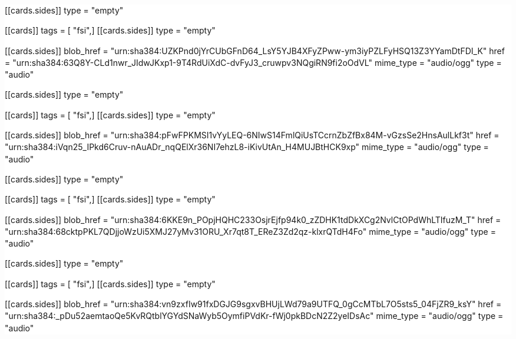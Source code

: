 [[cards.sides]]
type = "empty"


[[cards]]
tags = [ "fsi",]
[[cards.sides]]
type = "empty"

[[cards.sides]]
blob_href = "urn:sha384:UZKPnd0jYrCUbGFnD64_LsY5YJB4XFyZPww-ym3iyPZLFyHSQ13Z3YYamDtFDI_K"
href = "urn:sha384:63Q8Y-CLd1nwr_JIdwJKxp1-9T4RdUiXdC-dvFyJ3_cruwpv3NQgiRN9fi2oOdVL"
mime_type = "audio/ogg"
type = "audio"

[[cards.sides]]
type = "empty"


[[cards]]
tags = [ "fsi",]
[[cards.sides]]
type = "empty"

[[cards.sides]]
blob_href = "urn:sha384:pFwFPKMSI1vYyLEQ-6NIwS14FmlQiUsTCcrnZbZfBx84M-vGzsSe2HnsAulLkf3t"
href = "urn:sha384:iVqn25_IPkd6Cruv-nAuADr_nqQElXr36NI7ehzL8-iKivUtAn_H4MUJBtHCK9xp"
mime_type = "audio/ogg"
type = "audio"

[[cards.sides]]
type = "empty"


[[cards]]
tags = [ "fsi",]
[[cards.sides]]
type = "empty"

[[cards.sides]]
blob_href = "urn:sha384:6KKE9n_POpjHQHC233OsjrEjfp94k0_zZDHK1tdDkXCg2NvlCtOPdWhLTIfuzM_T"
href = "urn:sha384:68cktpPKL7QDjjoWzUi5XMJ27yMv31ORU_Xr7qt8T_EReZ3Zd2qz-klxrQTdH4Fo"
mime_type = "audio/ogg"
type = "audio"

[[cards.sides]]
type = "empty"


[[cards]]
tags = [ "fsi",]
[[cards.sides]]
type = "empty"

[[cards.sides]]
blob_href = "urn:sha384:vn9zxfIw91fxDGJG9sgxvBHUjLWd79a9UTFQ_0gCcMTbL7O5sts5_04FjZR9_ksY"
href = "urn:sha384:_pDu52aemtaoQe5KvRQtblYGYdSNaWyb5OymfiPVdKr-fWj0pkBDcN2Z2yeIDsAc"
mime_type = "audio/ogg"
type = "audio"
